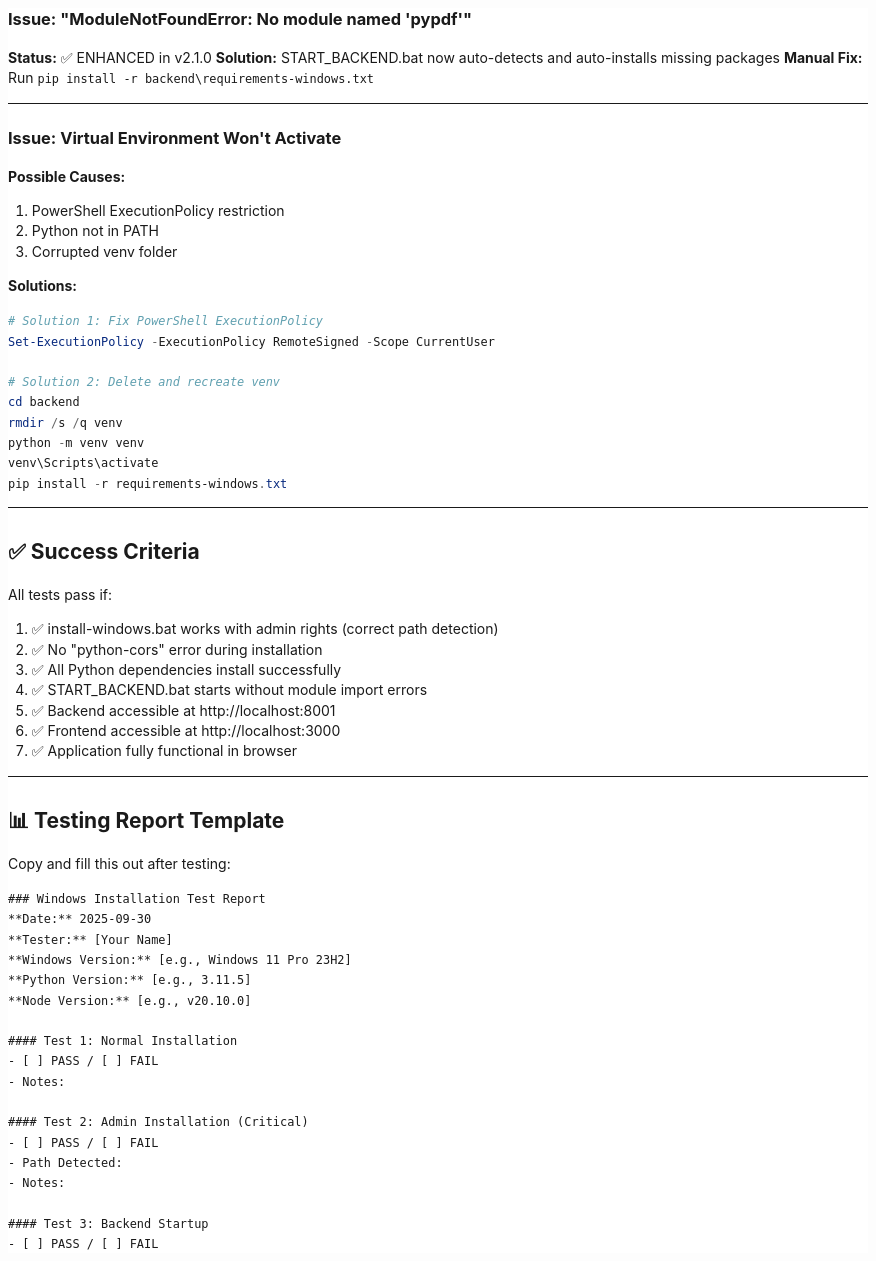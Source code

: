 
### Issue: "ModuleNotFoundError: No module named 'pypdf'"
**Status:** ✅ ENHANCED in v2.1.0
**Solution:** START_BACKEND.bat now auto-detects and auto-installs missing packages
**Manual Fix:** Run `pip install -r backend\requirements-windows.txt`

---

### Issue: Virtual Environment Won't Activate
**Possible Causes:**
1. PowerShell ExecutionPolicy restriction
2. Python not in PATH
3. Corrupted venv folder

**Solutions:**
```powershell
# Solution 1: Fix PowerShell ExecutionPolicy
Set-ExecutionPolicy -ExecutionPolicy RemoteSigned -Scope CurrentUser

# Solution 2: Delete and recreate venv
cd backend
rmdir /s /q venv
python -m venv venv
venv\Scripts\activate
pip install -r requirements-windows.txt
```

---

## ✅ Success Criteria

All tests pass if:
1. ✅ install-windows.bat works with admin rights (correct path detection)
2. ✅ No "python-cors" error during installation
3. ✅ All Python dependencies install successfully
4. ✅ START_BACKEND.bat starts without module import errors
5. ✅ Backend accessible at http://localhost:8001
6. ✅ Frontend accessible at http://localhost:3000
7. ✅ Application fully functional in browser

---

## 📊 Testing Report Template

Copy and fill this out after testing:

```
### Windows Installation Test Report
**Date:** 2025-09-30
**Tester:** [Your Name]
**Windows Version:** [e.g., Windows 11 Pro 23H2]
**Python Version:** [e.g., 3.11.5]
**Node Version:** [e.g., v20.10.0]

#### Test 1: Normal Installation
- [ ] PASS / [ ] FAIL
- Notes: 

#### Test 2: Admin Installation (Critical)
- [ ] PASS / [ ] FAIL
- Path Detected: 
- Notes:

#### Test 3: Backend Startup
- [ ] PASS / [ ] FAIL
```